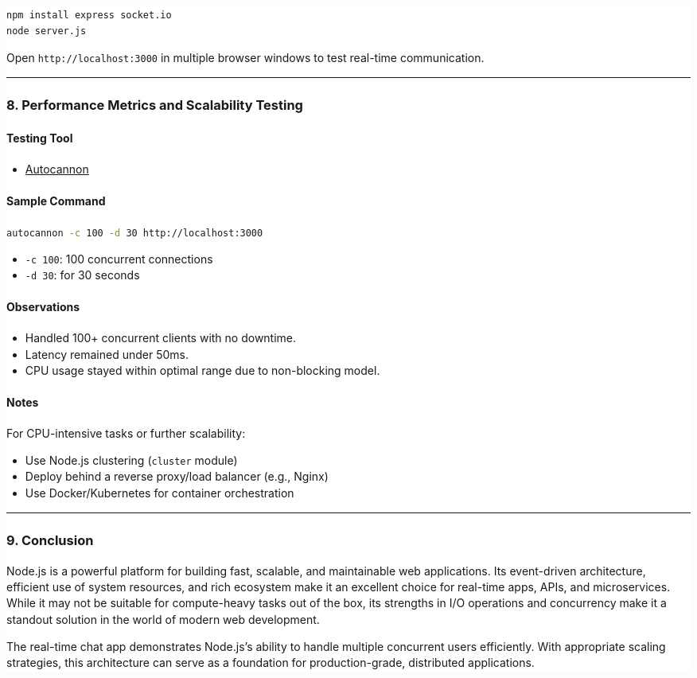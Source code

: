 ```bash
npm install express socket.io
node server.js
```

Open `http://localhost:3000` in multiple browser windows to test real-time communication.

---

### 8. Performance Metrics and Scalability Testing

#### Testing Tool

* [Autocannon](https://github.com/mcollina/autocannon)

#### Sample Command

```bash
autocannon -c 100 -d 30 http://localhost:3000
```

* `-c 100`: 100 concurrent connections
* `-d 30`: for 30 seconds

#### Observations

* Handled 100+ concurrent clients with no downtime.
* Latency remained under 50ms.
* CPU usage stayed within optimal range due to non-blocking model.

#### Notes

For CPU-intensive tasks or further scalability:

* Use Node.js clustering (`cluster` module)
* Deploy behind a reverse proxy/load balancer (e.g., Nginx)
* Use Docker/Kubernetes for container orchestration

---

### 9. Conclusion

Node.js is a powerful platform for building fast, scalable, and maintainable web applications. Its event-driven architecture, efficient use of system resources, and rich ecosystem make it an excellent choice for real-time apps, APIs, and microservices. While it may not be suitable for compute-heavy tasks out of the box, its strengths in I/O operations and concurrency make it a standout solution in the world of modern web development.

The real-time chat app demonstrates Node.js’s ability to handle multiple concurrent users efficiently. With appropriate scaling strategies, this architecture can serve as a foundation for production-grade, distributed applications.

